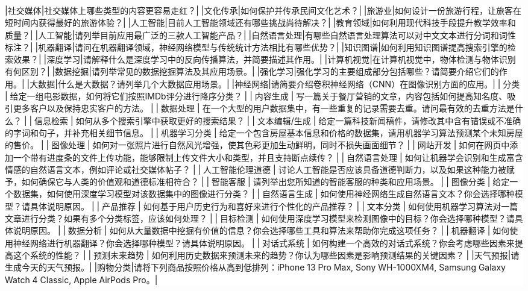 |社交媒体|社交媒体上哪些类型的内容更容易走红？|
|文化传承|如何保护并传承民间文化艺术？|
|旅游业|如何设计一份旅游行程，让旅客在短时间内获得最好的旅游体验？|
|人工智能|目前人工智能领域还有哪些挑战尚待解决？|
|教育领域|如何利用现代科技手段提升教学效率和质量？|
|人工智能|请列举目前应用最广泛的三款人工智能产品？|
|自然语言处理|有哪些自然语言处理算法可以对中文文本进行分词和词性标注？|
|机器翻译|请问在机器翻译领域，神经网络模型与传统统计方法相比有哪些优势？|
|知识图谱|如何利用知识图谱提高搜索引擎的检索效果？|
|深度学习|请解释什么是深度学习中的反向传播算法，并简要描述其作用。|
|计算机视觉|在计算机视觉中，物体检测与物体识别有何区别？|
|数据挖掘|请列举常见的数据挖掘算法及其应用场景。|
|强化学习|强化学习的主要组成部分包括哪些？请简要介绍它们的作用。|
|大数据|什么是大数据？请列举几个大数据应用场景。|
|神经网络|请简要介绍卷积神经网络（CNN）在图像识别方面的应用。|
| 分类           | 给定一组电影数据，如何将它们按照IMDb评分进行降序分类？                                                                                                                                                                                     |
| 内容生成        | 写一篇关于餐厅营销的文章，内容包括如何提高知名度、吸引更多客户以及保持忠实客户的方法。                                                                                                                                                                                                                  |
| 数据处理        | 在一个大型的用户数据集中，有一些重复的记录需要去重。请问最有效的去重方法是什么？                                                                                                                                                                            |
| 信息检索        | 如何从多个搜索引擎中获取更好的搜索结果？                                                                                                                                                                                                   |
| 文本编辑/生成    | 给定一篇科技新闻稿件，请修改其中含有错误或不准确的字词和句子，并补充相关细节信息。                                                                                                                                                                      |
| 机器学习分类     | 给定一个包含房屋基本信息和价格的数据集，请用机器学习算法预测某个未知房屋的售价。                                                                                                                                                                        |
| 图像处理        | 如何对一张照片进行自然风光增强，使其色彩更加生动鲜明，同时不损失画面细节？                                                                                                                                                                          |
| 网站开发        | 如何在网页中添加一个带有进度条的文件上传功能，能够限制上传文件大小和类型，并且支持断点续传？                                                                                                                                                            |
| 自然语言处理    | 如何让机器学会识别和生成富含情感的自然语言文本，例如评论或社交媒体帖子？                                                                                                                                                                         |
| 人工智能伦理道德 | 讨论人工智能是否应该具备道德判断力，以及如果这种能力被赋予，如何确保它与人类的价值观和道德标准相符合？                                                                                                                                                  |
| 智能客服                      | 请列举出您所知道的智能客服的种类和应用场景。                                                                                                                                                                                                                                                  |
| 图像分类                      | 给定一个数据集，如何使用深度学习模型对该数据集中的图像进行分类？                                                                                                                                                                                                                              |
| 自然语言生成                  | 如何使用神经网络生成自然语言文本？你会选择哪种模型？请具体说明原因。                                                                                                                                                                                                                                |
| 产品推荐                      | 如何基于用户历史行为和喜好来进行个性化的产品推荐？                                                                                                                                                                                                                                                |
| 文本分类                      | 如何使用机器学习算法对一篇文章进行分类？如果有多个分类标签，应该如何处理？                                                                                                                                                                                                                        |
| 目标检测                      | 如何使用深度学习模型来检测图像中的目标？你会选择哪种模型？请具体说明原因。                                                                                                                                                                                                                            |
| 数据分析                      | 如何从大量数据中挖掘有价值的信息？你会选择哪些工具和算法来帮助你完成这项任务？                                                                                                                                                                                                                      |
| 机器翻译                      | 如何使用神经网络进行机器翻译？你会选择哪种模型？请具体说明原因。                                                                                                                                                                                                                                    |
| 对话式系统                    | 如何构建一个高效的对话式系统？你会考虑哪些因素来提高这个系统的性能？                                                                                                                                                                                                                              |
| 预测未来趋势                  | 如何利用历史数据来预测未来的趋势？你认为哪些因素是影响预测结果的关键因素？                                                                                                                                                                                                                          |
|天气预报|请生成今天的天气预报。|
|购物分类|请将下列商品按照价格从高到低排列：iPhone 13 Pro Max, Sony WH-1000XM4, Samsung Galaxy Watch 4 Classic, Apple AirPods Pro。|